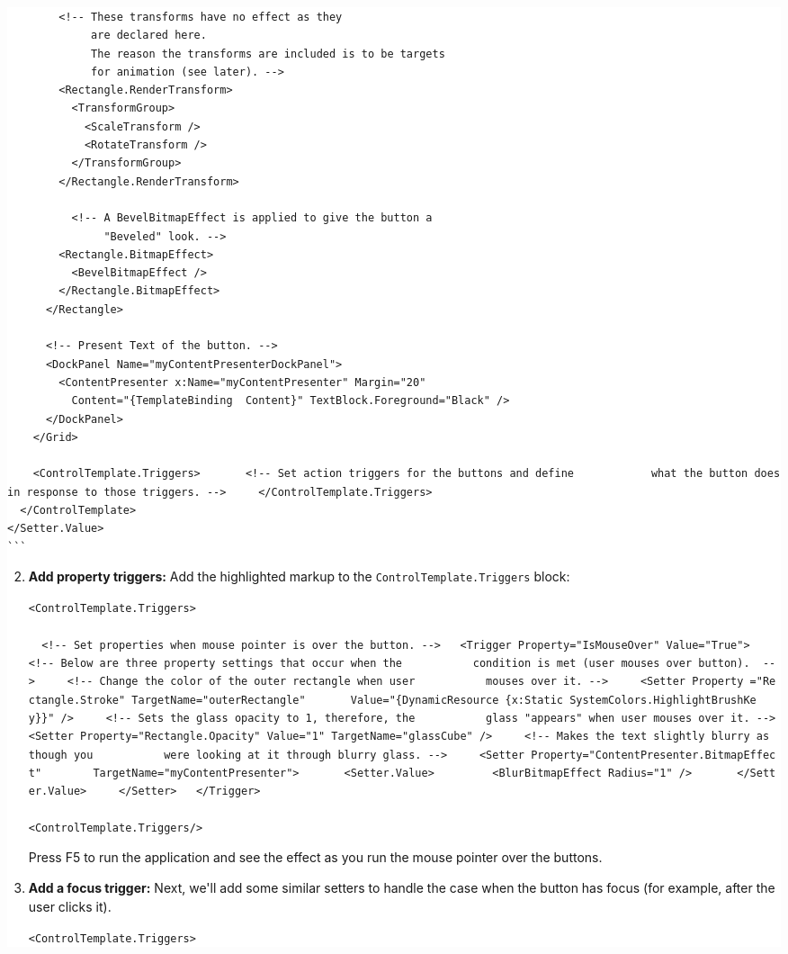             <!-- These transforms have no effect as they
                 are declared here.
                 The reason the transforms are included is to be targets
                 for animation (see later). -->
            <Rectangle.RenderTransform>
              <TransformGroup>
                <ScaleTransform />
                <RotateTransform />
              </TransformGroup>
            </Rectangle.RenderTransform>

              <!-- A BevelBitmapEffect is applied to give the button a
                   "Beveled" look. -->
            <Rectangle.BitmapEffect>
              <BevelBitmapEffect />
            </Rectangle.BitmapEffect>
          </Rectangle>

          <!-- Present Text of the button. -->
          <DockPanel Name="myContentPresenterDockPanel">
            <ContentPresenter x:Name="myContentPresenter" Margin="20"
              Content="{TemplateBinding  Content}" TextBlock.Foreground="Black" />
          </DockPanel>
        </Grid>

        <ControlTemplate.Triggers>       <!-- Set action triggers for the buttons and define            what the button does in response to those triggers. -->     </ControlTemplate.Triggers>
      </ControlTemplate>
    </Setter.Value>
    ```

2. **Add property triggers:** Add the highlighted markup to the `ControlTemplate.Triggers` block:

    ```xaml
    <ControlTemplate.Triggers>

      <!-- Set properties when mouse pointer is over the button. -->   <Trigger Property="IsMouseOver" Value="True">     <!-- Below are three property settings that occur when the           condition is met (user mouses over button).  -->     <!-- Change the color of the outer rectangle when user           mouses over it. -->     <Setter Property ="Rectangle.Stroke" TargetName="outerRectangle"       Value="{DynamicResource {x:Static SystemColors.HighlightBrushKey}}" />     <!-- Sets the glass opacity to 1, therefore, the           glass "appears" when user mouses over it. -->     <Setter Property="Rectangle.Opacity" Value="1" TargetName="glassCube" />     <!-- Makes the text slightly blurry as though you           were looking at it through blurry glass. -->     <Setter Property="ContentPresenter.BitmapEffect"        TargetName="myContentPresenter">       <Setter.Value>         <BlurBitmapEffect Radius="1" />       </Setter.Value>     </Setter>   </Trigger>

    <ControlTemplate.Triggers/>
    ```

     Press F5 to run the application and see the effect as you run the mouse pointer over the buttons.

3. **Add a focus trigger:** Next, we'll add some similar setters to handle the case when the button has focus (for example, after the user clicks it).

    ```xaml
    <ControlTemplate.Triggers>
